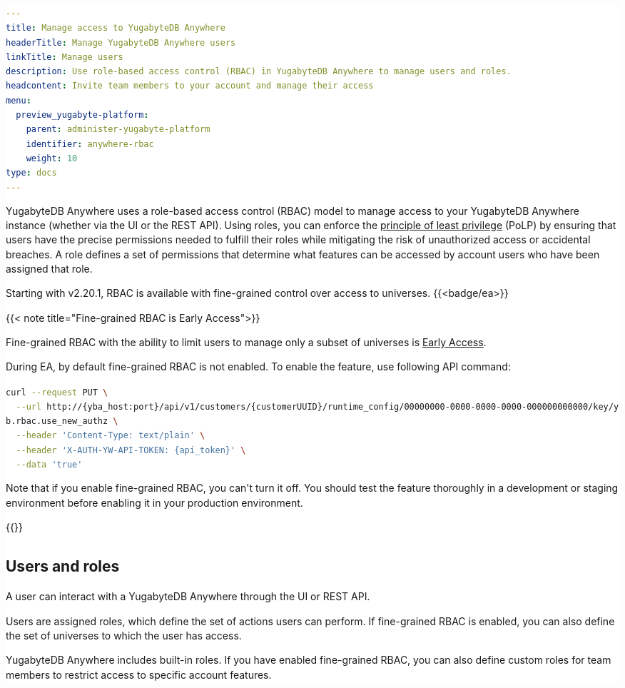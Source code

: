 ```yaml
---
title: Manage access to YugabyteDB Anywhere
headerTitle: Manage YugabyteDB Anywhere users
linkTitle: Manage users
description: Use role-based access control (RBAC) in YugabyteDB Anywhere to manage users and roles.
headcontent: Invite team members to your account and manage their access
menu:
  preview_yugabyte-platform:
    parent: administer-yugabyte-platform
    identifier: anywhere-rbac
    weight: 10
type: docs
---
```


YugabyteDB Anywhere uses a role-based access control (RBAC) model to manage access to your YugabyteDB Anywhere instance (whether via the UI or the REST API). Using roles, you can enforce the [principle of least privilege](https://en.wikipedia.org/wiki/Principle_of_least_privilege) (PoLP) by ensuring that users have the precise permissions needed to fulfill their roles while mitigating the risk of unauthorized access or accidental breaches. A role defines a set of permissions that determine what features can be accessed by account users who have been assigned that role.

Starting with v2.20.1, RBAC is available with fine-grained control over access to universes. {{<badge/ea>}}

{{< note title="Fine-grained RBAC is Early Access">}}

Fine-grained RBAC with the ability to limit users to manage only a subset of universes is [Early Access](/preview/releases/versioning/#feature-maturity).

During EA, by default fine-grained RBAC is not enabled. To enable the feature, use following API command:

```sh
curl --request PUT \
  --url http://{yba_host:port}/api/v1/customers/{customerUUID}/runtime_config/00000000-0000-0000-0000-000000000000/key/yb.rbac.use_new_authz \
  --header 'Content-Type: text/plain' \
  --header 'X-AUTH-YW-API-TOKEN: {api_token}' \
  --data 'true'
```

Note that if you enable fine-grained RBAC, you can't turn it off. You should test the feature thoroughly in a development or staging environment before enabling it in your production environment.

{{</note >}}

## Users and roles

A user can interact with a YugabyteDB Anywhere through the UI or REST API.

Users are assigned roles, which define the set of actions users can perform. If fine-grained RBAC is enabled, you can also define the set of universes to which the user has access.

YugabyteDB Anywhere includes built-in roles. If you have enabled fine-grained RBAC, you can also define custom roles for team members to restrict access to specific account features.
